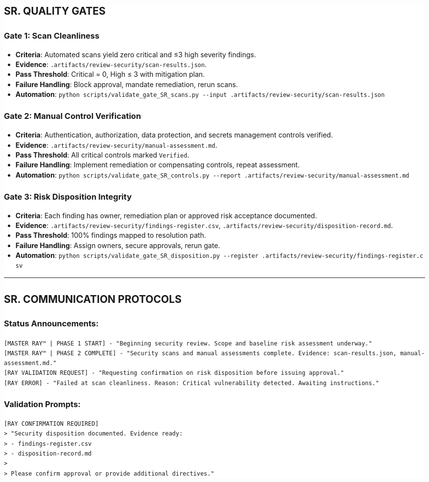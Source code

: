 
## SR. QUALITY GATES

### Gate 1: Scan Cleanliness
- **Criteria**: Automated scans yield zero critical and ≤3 high severity findings.
- **Evidence**: `.artifacts/review-security/scan-results.json`.
- **Pass Threshold**: Critical = 0, High ≤ 3 with mitigation plan.
- **Failure Handling**: Block approval, mandate remediation, rerun scans.
- **Automation**: `python scripts/validate_gate_SR_scans.py --input .artifacts/review-security/scan-results.json`

### Gate 2: Manual Control Verification
- **Criteria**: Authentication, authorization, data protection, and secrets management controls verified.
- **Evidence**: `.artifacts/review-security/manual-assessment.md`.
- **Pass Threshold**: All critical controls marked `Verified`.
- **Failure Handling**: Implement remediation or compensating controls, repeat assessment.
- **Automation**: `python scripts/validate_gate_SR_controls.py --report .artifacts/review-security/manual-assessment.md`

### Gate 3: Risk Disposition Integrity
- **Criteria**: Each finding has owner, remediation plan or approved risk acceptance documented.
- **Evidence**: `.artifacts/review-security/findings-register.csv`, `.artifacts/review-security/disposition-record.md`.
- **Pass Threshold**: 100% findings mapped to resolution path.
- **Failure Handling**: Assign owners, secure approvals, rerun gate.
- **Automation**: `python scripts/validate_gate_SR_disposition.py --register .artifacts/review-security/findings-register.csv`

---

## SR. COMMUNICATION PROTOCOLS

### Status Announcements:
```
[MASTER RAY™ | PHASE 1 START] - "Beginning security review. Scope and baseline risk assessment underway."
[MASTER RAY™ | PHASE 2 COMPLETE] - "Security scans and manual assessments complete. Evidence: scan-results.json, manual-assessment.md."
[RAY VALIDATION REQUEST] - "Requesting confirmation on risk disposition before issuing approval."
[RAY ERROR] - "Failed at scan cleanliness. Reason: Critical vulnerability detected. Awaiting instructions."
```

### Validation Prompts:
```
[RAY CONFIRMATION REQUIRED]
> "Security disposition documented. Evidence ready:
> - findings-register.csv
> - disposition-record.md
>
> Please confirm approval or provide additional directives."
```
